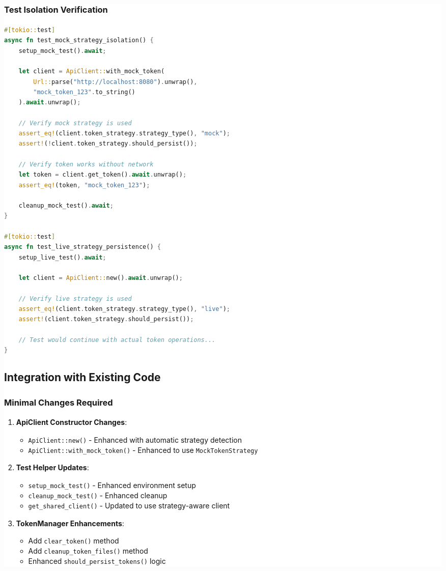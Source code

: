 ### Test Isolation Verification

```rust
#[tokio::test]
async fn test_mock_strategy_isolation() {
    setup_mock_test().await;
    
    let client = ApiClient::with_mock_token(
        Url::parse("http://localhost:8080").unwrap(),
        "mock_token_123".to_string()
    ).await.unwrap();
    
    // Verify mock strategy is used
    assert_eq!(client.token_strategy.strategy_type(), "mock");
    assert!(!client.token_strategy.should_persist());
    
    // Verify token works without network
    let token = client.get_token().await.unwrap();
    assert_eq!(token, "mock_token_123");
    
    cleanup_mock_test().await;
}

#[tokio::test]
async fn test_live_strategy_persistence() {
    setup_live_test().await;
    
    let client = ApiClient::new().await.unwrap();
    
    // Verify live strategy is used
    assert_eq!(client.token_strategy.strategy_type(), "live");
    assert!(client.token_strategy.should_persist());
    
    // Test would continue with actual token operations...
}
```

## Integration with Existing Code

### Minimal Changes Required

1. **ApiClient Constructor Changes**:
   - `ApiClient::new()` - Enhanced with automatic strategy detection
   - `ApiClient::with_mock_token()` - Enhanced to use `MockTokenStrategy`

2. **Test Helper Updates**:
   - `setup_mock_test()` - Enhanced environment setup
   - `cleanup_mock_test()` - Enhanced cleanup
   - `get_shared_client()` - Updated to use strategy-aware client

3. **TokenManager Enhancements**:
   - Add `clear_token()` method
   - Add `cleanup_token_files()` method
   - Enhanced `should_persist_tokens()` logic
